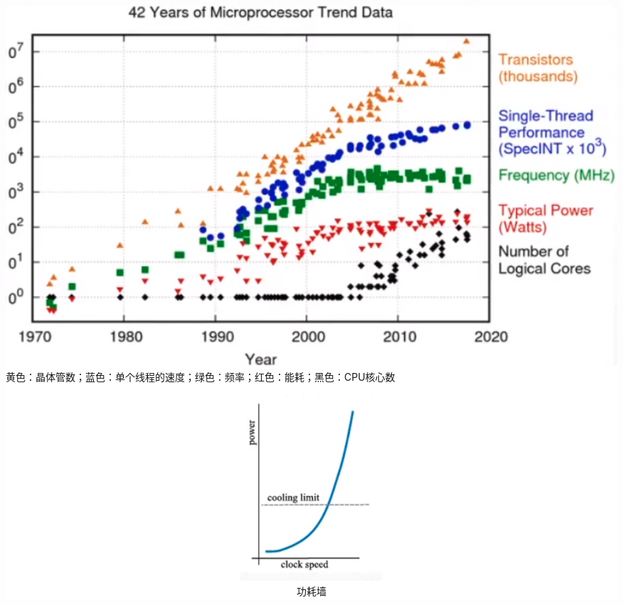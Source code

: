 <img src="./pic/1-1.png"><br/>
黄色：晶体管数；蓝色：单个线程的速度；绿色：频率；红色：能耗；黑色：CPU核心数
</div>
<div align="center">
<img src="./pic/1-2.png"  style="zoom:50%"><br/>
<span>功耗墙</span>
</div>
